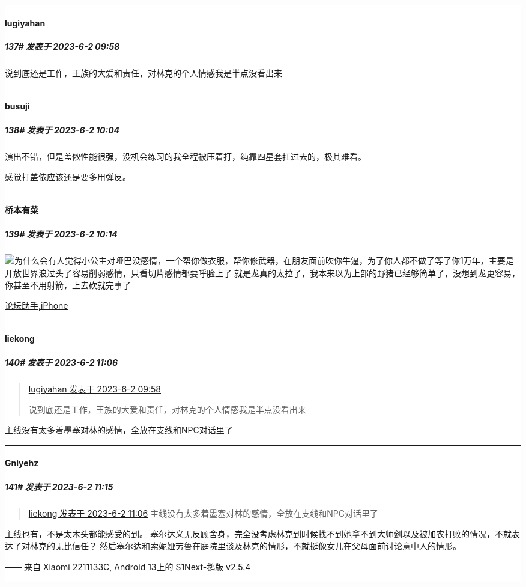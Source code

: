 *****

####  lugiyahan  
##### 137#       发表于 2023-6-2 09:58

说到底还是工作，王族的大爱和责任，对林克的个人情感我是半点没看出来


*****

####  busuji  
##### 138#       发表于 2023-6-2 10:04

演出不错，但是盖侬性能很强，没机会练习的我全程被压着打，纯靠四星套扛过去的，极其难看。

感觉打盖侬应该还是要多用弹反。


*****

####  桥本有菜  
##### 139#       发表于 2023-6-2 10:14

<img src="https://static.saraba1st.com/image/smiley/face2017/067.png" referrerpolicy="no-referrer">为什么会有人觉得小公主对哑巴没感情，一个帮你做衣服，帮你修武器，在朋友面前吹你牛逼，为了你人都不做了等了你1万年，主要是开放世界浪过头了容易削弱感情，只看切片感情都要呼脸上了
就是龙真的太拉了，我本来以为上部的野猪已经够简单了，没想到龙更容易，你甚至不用射箭，上去砍就完事了

[论坛助手,iPhone](https://bbs.saraba1st.com/2b/forum.php?mod=viewthread&amp;tid=2029836)


*****

####  liekong  
##### 140#       发表于 2023-6-2 11:06

<blockquote><a href="httphttps://bbs.saraba1st.com/2b/forum.php?mod=redirect&amp;goto=findpost&amp;pid=61086316&amp;ptid=2136001" target="_blank">lugiyahan 发表于 2023-6-2 09:58</a>

说到底还是工作，王族的大爱和责任，对林克的个人情感我是半点没看出来</blockquote>
主线没有太多着墨塞对林的感情，全放在支线和NPC对话里了


*****

####  Gniyehz  
##### 141#       发表于 2023-6-2 11:15

<blockquote><a href="httphttps://bbs.saraba1st.com/2b/forum.php?mod=redirect&amp;goto=findpost&amp;pid=61087328&amp;ptid=2136001" target="_blank">liekong 发表于 2023-6-2 11:06</a>
主线没有太多着墨塞对林的感情，全放在支线和NPC对话里了</blockquote>
主线也有，不是太木头都能感受的到。
塞尔达义无反顾舍身，完全没考虑林克到时候找不到她拿不到大师剑以及被加农打败的情况，不就表达了对林克的无比信任？
然后塞尔达和索妮娅劳鲁在庭院里谈及林克的情形，不就挺像女儿在父母面前讨论意中人的情形。

—— 来自 Xiaomi 2211133C, Android 13上的 [S1Next-鹅版](https://github.com/ykrank/S1-Next/releases) v2.5.4

*****
